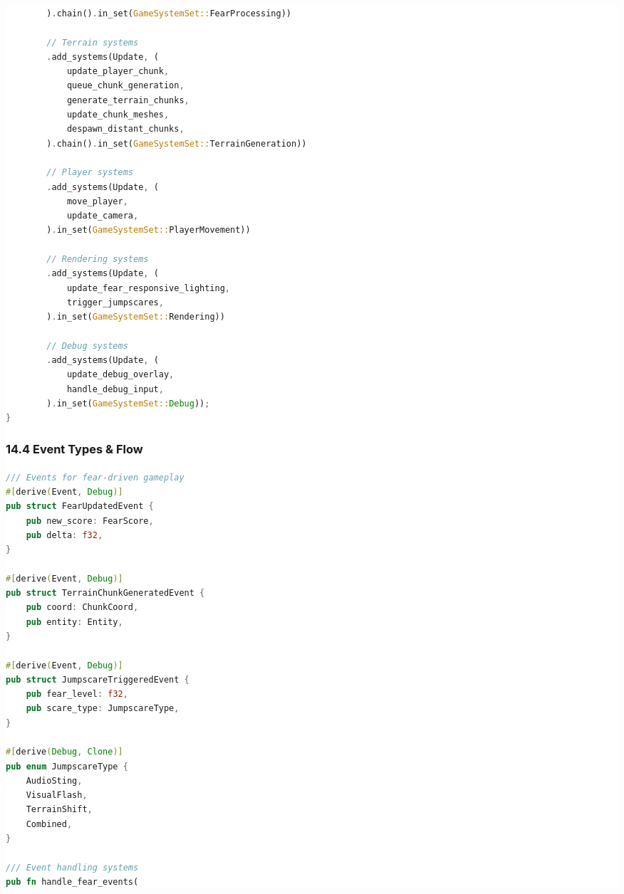 ```rust
        ).chain().in_set(GameSystemSet::FearProcessing))

        // Terrain systems
        .add_systems(Update, (
            update_player_chunk,
            queue_chunk_generation,
            generate_terrain_chunks,
            update_chunk_meshes,
            despawn_distant_chunks,
        ).chain().in_set(GameSystemSet::TerrainGeneration))

        // Player systems
        .add_systems(Update, (
            move_player,
            update_camera,
        ).in_set(GameSystemSet::PlayerMovement))

        // Rendering systems
        .add_systems(Update, (
            update_fear_responsive_lighting,
            trigger_jumpscares,
        ).in_set(GameSystemSet::Rendering))

        // Debug systems
        .add_systems(Update, (
            update_debug_overlay,
            handle_debug_input,
        ).in_set(GameSystemSet::Debug));
}
```

### 14.4 Event Types & Flow

```rust
/// Events for fear-driven gameplay
#[derive(Event, Debug)]
pub struct FearUpdatedEvent {
    pub new_score: FearScore,
    pub delta: f32,
}

#[derive(Event, Debug)]
pub struct TerrainChunkGeneratedEvent {
    pub coord: ChunkCoord,
    pub entity: Entity,
}

#[derive(Event, Debug)]
pub struct JumpscareTriggeredEvent {
    pub fear_level: f32,
    pub scare_type: JumpscareType,
}

#[derive(Debug, Clone)]
pub enum JumpscareType {
    AudioSting,
    VisualFlash,
    TerrainShift,
    Combined,
}

/// Event handling systems
pub fn handle_fear_events(
```
